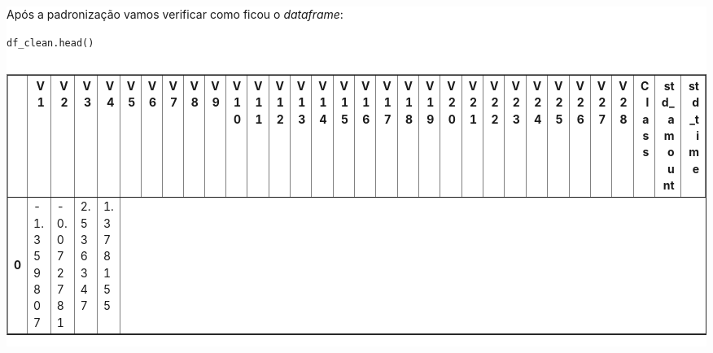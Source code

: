 Após a padronização vamos verificar como ficou o *dataframe*:


```python
df_clean.head()
```




<div style="overflow-y: scroll; height:auto; overflow-x: scroll; width:auto;">
<style scoped>
    .dataframe tbody tr th:only-of-type {
        vertical-align: middle;
    }

    .dataframe tbody tr th {
        vertical-align: top;
    }

    .dataframe thead th {
        text-align: right;
    }
</style>
<table border="1" class="dataframe">
  <thead>
    <tr style="text-align: right;">
      <th></th>
      <th>V1</th>
      <th>V2</th>
      <th>V3</th>
      <th>V4</th>
      <th>V5</th>
      <th>V6</th>
      <th>V7</th>
      <th>V8</th>
      <th>V9</th>
      <th>V10</th>
      <th>V11</th>
      <th>V12</th>
      <th>V13</th>
      <th>V14</th>
      <th>V15</th>
      <th>V16</th>
      <th>V17</th>
      <th>V18</th>
      <th>V19</th>
      <th>V20</th>
      <th>V21</th>
      <th>V22</th>
      <th>V23</th>
      <th>V24</th>
      <th>V25</th>
      <th>V26</th>
      <th>V27</th>
      <th>V28</th>
      <th>Class</th>
      <th>std_amount</th>
      <th>std_time</th>
    </tr>
  </thead>
  <tbody>
    <tr>
      <th>0</th>
      <td>-1.359807</td>
      <td>-0.072781</td>
      <td>2.536347</td>
      <td>1.378155</td>